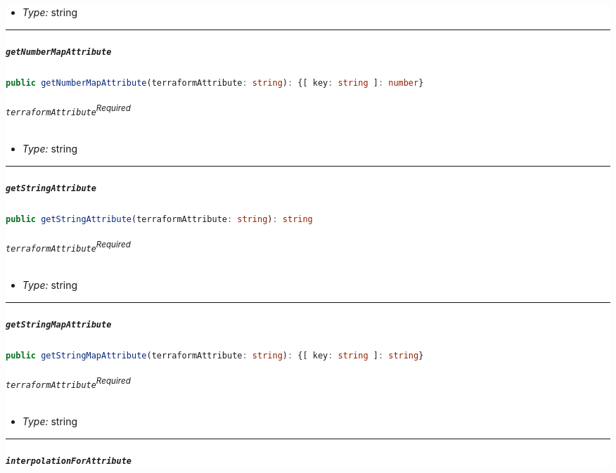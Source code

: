 - *Type:* string

---

##### `getNumberMapAttribute` <a name="getNumberMapAttribute" id="@cdktf/aws-cdk.iotThingPrincipalAttachment.IotThingPrincipalAttachment.getNumberMapAttribute"></a>

```typescript
public getNumberMapAttribute(terraformAttribute: string): {[ key: string ]: number}
```

###### `terraformAttribute`<sup>Required</sup> <a name="terraformAttribute" id="@cdktf/aws-cdk.iotThingPrincipalAttachment.IotThingPrincipalAttachment.getNumberMapAttribute.parameter.terraformAttribute"></a>

- *Type:* string

---

##### `getStringAttribute` <a name="getStringAttribute" id="@cdktf/aws-cdk.iotThingPrincipalAttachment.IotThingPrincipalAttachment.getStringAttribute"></a>

```typescript
public getStringAttribute(terraformAttribute: string): string
```

###### `terraformAttribute`<sup>Required</sup> <a name="terraformAttribute" id="@cdktf/aws-cdk.iotThingPrincipalAttachment.IotThingPrincipalAttachment.getStringAttribute.parameter.terraformAttribute"></a>

- *Type:* string

---

##### `getStringMapAttribute` <a name="getStringMapAttribute" id="@cdktf/aws-cdk.iotThingPrincipalAttachment.IotThingPrincipalAttachment.getStringMapAttribute"></a>

```typescript
public getStringMapAttribute(terraformAttribute: string): {[ key: string ]: string}
```

###### `terraformAttribute`<sup>Required</sup> <a name="terraformAttribute" id="@cdktf/aws-cdk.iotThingPrincipalAttachment.IotThingPrincipalAttachment.getStringMapAttribute.parameter.terraformAttribute"></a>

- *Type:* string

---

##### `interpolationForAttribute` <a name="interpolationForAttribute" id="@cdktf/aws-cdk.iotThingPrincipalAttachment.IotThingPrincipalAttachment.interpolationForAttribute"></a>
